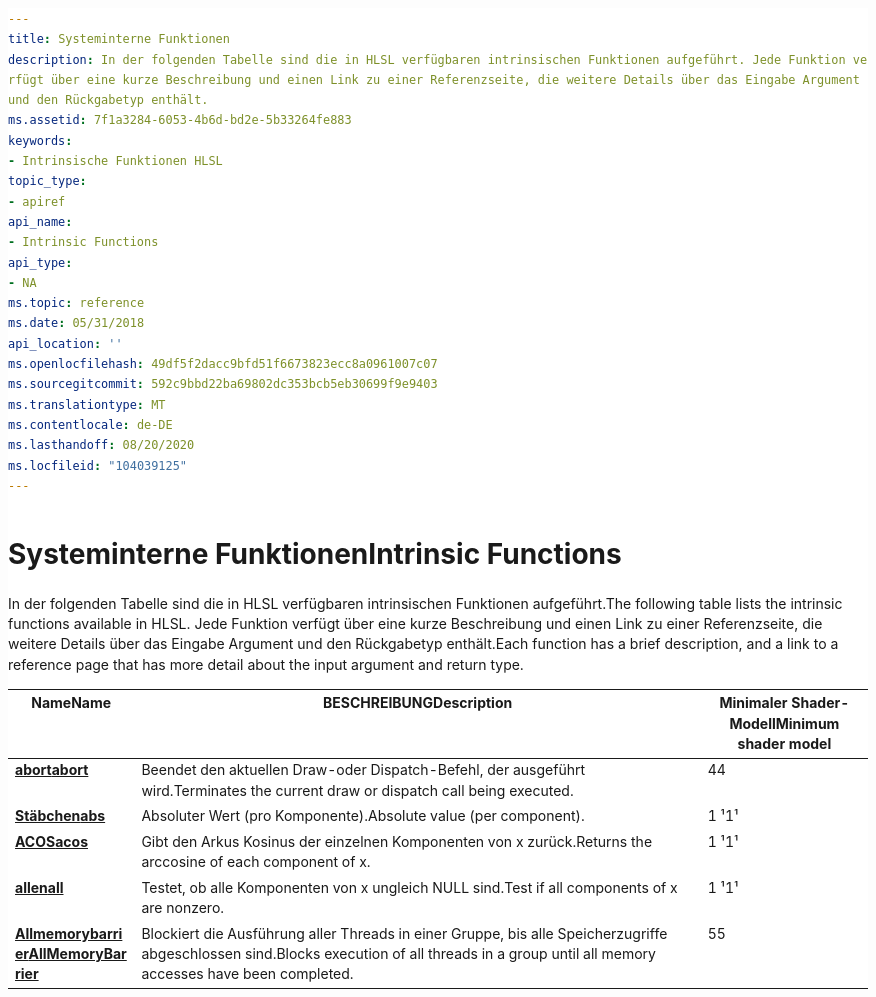 ```yaml
---
title: Systeminterne Funktionen
description: In der folgenden Tabelle sind die in HLSL verfügbaren intrinsischen Funktionen aufgeführt. Jede Funktion verfügt über eine kurze Beschreibung und einen Link zu einer Referenzseite, die weitere Details über das Eingabe Argument und den Rückgabetyp enthält.
ms.assetid: 7f1a3284-6053-4b6d-bd2e-5b33264fe883
keywords:
- Intrinsische Funktionen HLSL
topic_type:
- apiref
api_name:
- Intrinsic Functions
api_type:
- NA
ms.topic: reference
ms.date: 05/31/2018
api_location: ''
ms.openlocfilehash: 49df5f2dacc9bfd51f6673823ecc8a0961007c07
ms.sourcegitcommit: 592c9bbd22ba69802dc353bcb5eb30699f9e9403
ms.translationtype: MT
ms.contentlocale: de-DE
ms.lasthandoff: 08/20/2020
ms.locfileid: "104039125"
---
```

# <a name="intrinsic-functions"></a><span data-ttu-id="215fb-105">Systeminterne Funktionen</span><span class="sxs-lookup"><span data-stu-id="215fb-105">Intrinsic Functions</span></span>

<span data-ttu-id="215fb-106">In der folgenden Tabelle sind die in HLSL verfügbaren intrinsischen Funktionen aufgeführt.</span><span class="sxs-lookup"><span data-stu-id="215fb-106">The following table lists the intrinsic functions available in HLSL.</span></span> <span data-ttu-id="215fb-107">Jede Funktion verfügt über eine kurze Beschreibung und einen Link zu einer Referenzseite, die weitere Details über das Eingabe Argument und den Rückgabetyp enthält.</span><span class="sxs-lookup"><span data-stu-id="215fb-107">Each function has a brief description, and a link to a reference page that has more detail about the input argument and return type.</span></span>



| <span data-ttu-id="215fb-108">Name</span><span class="sxs-lookup"><span data-stu-id="215fb-108">Name</span></span>                                                                                    | <span data-ttu-id="215fb-109">BESCHREIBUNG</span><span class="sxs-lookup"><span data-stu-id="215fb-109">Description</span></span>                                                                                                                                                     | <span data-ttu-id="215fb-110">Minimaler Shader-Modell</span><span class="sxs-lookup"><span data-stu-id="215fb-110">Minimum shader model</span></span> |
|-----------------------------------------------------------------------------------------|-----------------------------------------------------------------------------------------------------------------------------------------------------------------|----------------------|
| [<span data-ttu-id="215fb-111">**abort**</span><span class="sxs-lookup"><span data-stu-id="215fb-111">**abort**</span></span>](abort.md)                                                                  | <span data-ttu-id="215fb-112">Beendet den aktuellen Draw-oder Dispatch-Befehl, der ausgeführt wird.</span><span class="sxs-lookup"><span data-stu-id="215fb-112">Terminates the current draw or dispatch call being executed.</span></span>                                                                                                    | <span data-ttu-id="215fb-113">4</span><span class="sxs-lookup"><span data-stu-id="215fb-113">4</span></span>                    |
| [<span data-ttu-id="215fb-114">**Stäbchen**</span><span class="sxs-lookup"><span data-stu-id="215fb-114">**abs**</span></span>](dx-graphics-hlsl-abs.md)                                                     | <span data-ttu-id="215fb-115">Absoluter Wert (pro Komponente).</span><span class="sxs-lookup"><span data-stu-id="215fb-115">Absolute value (per component).</span></span>                                                                                                                                 | <span data-ttu-id="215fb-116">1 ¹</span><span class="sxs-lookup"><span data-stu-id="215fb-116">1¹</span></span>                   |
| [<span data-ttu-id="215fb-117">**ACOS**</span><span class="sxs-lookup"><span data-stu-id="215fb-117">**acos**</span></span>](dx-graphics-hlsl-acos.md)                                                   | <span data-ttu-id="215fb-118">Gibt den Arkus Kosinus der einzelnen Komponenten von x zurück.</span><span class="sxs-lookup"><span data-stu-id="215fb-118">Returns the arccosine of each component of x.</span></span>                                                                                                                   | <span data-ttu-id="215fb-119">1 ¹</span><span class="sxs-lookup"><span data-stu-id="215fb-119">1¹</span></span>                   |
| [<span data-ttu-id="215fb-120">**allen**</span><span class="sxs-lookup"><span data-stu-id="215fb-120">**all**</span></span>](dx-graphics-hlsl-all.md)                                                     | <span data-ttu-id="215fb-121">Testet, ob alle Komponenten von x ungleich NULL sind.</span><span class="sxs-lookup"><span data-stu-id="215fb-121">Test if all components of x are nonzero.</span></span>                                                                                                                        | <span data-ttu-id="215fb-122">1 ¹</span><span class="sxs-lookup"><span data-stu-id="215fb-122">1¹</span></span>                   |
| [<span data-ttu-id="215fb-123">**Allmemorybarrier**</span><span class="sxs-lookup"><span data-stu-id="215fb-123">**AllMemoryBarrier**</span></span>](allmemorybarrier.md)                                            | <span data-ttu-id="215fb-124">Blockiert die Ausführung aller Threads in einer Gruppe, bis alle Speicherzugriffe abgeschlossen sind.</span><span class="sxs-lookup"><span data-stu-id="215fb-124">Blocks execution of all threads in a group until all memory accesses have been completed.</span></span>                                                                       | <span data-ttu-id="215fb-125">5</span><span class="sxs-lookup"><span data-stu-id="215fb-125">5</span></span>                    |